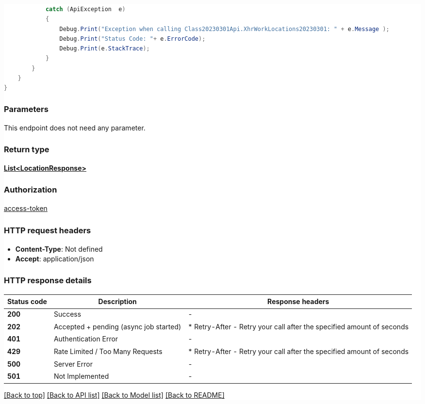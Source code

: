 ```csharp
            catch (ApiException  e)
            {
                Debug.Print("Exception when calling Class20230301Api.XhrWorkLocations20230301: " + e.Message );
                Debug.Print("Status Code: "+ e.ErrorCode);
                Debug.Print(e.StackTrace);
            }
        }
    }
}
```

### Parameters
This endpoint does not need any parameter.

### Return type

[**List&lt;LocationResponse&gt;**](LocationResponse.md)

### Authorization

[access-token](../README.md#access-token)

### HTTP request headers

 - **Content-Type**: Not defined
 - **Accept**: application/json


### HTTP response details
| Status code | Description | Response headers |
|-------------|-------------|------------------|
| **200** | Success |  -  |
| **202** | Accepted + pending (async job started) |  * Retry-After - Retry your call after the specified amount of seconds <br>  |
| **401** | Authentication Error |  -  |
| **429** | Rate Limited / Too Many Requests |  * Retry-After - Retry your call after the specified amount of seconds <br>  |
| **500** | Server Error |  -  |
| **501** | Not Implemented |  -  |

[[Back to top]](#) [[Back to API list]](../README.md#documentation-for-api-endpoints) [[Back to Model list]](../README.md#documentation-for-models) [[Back to README]](../README.md)

